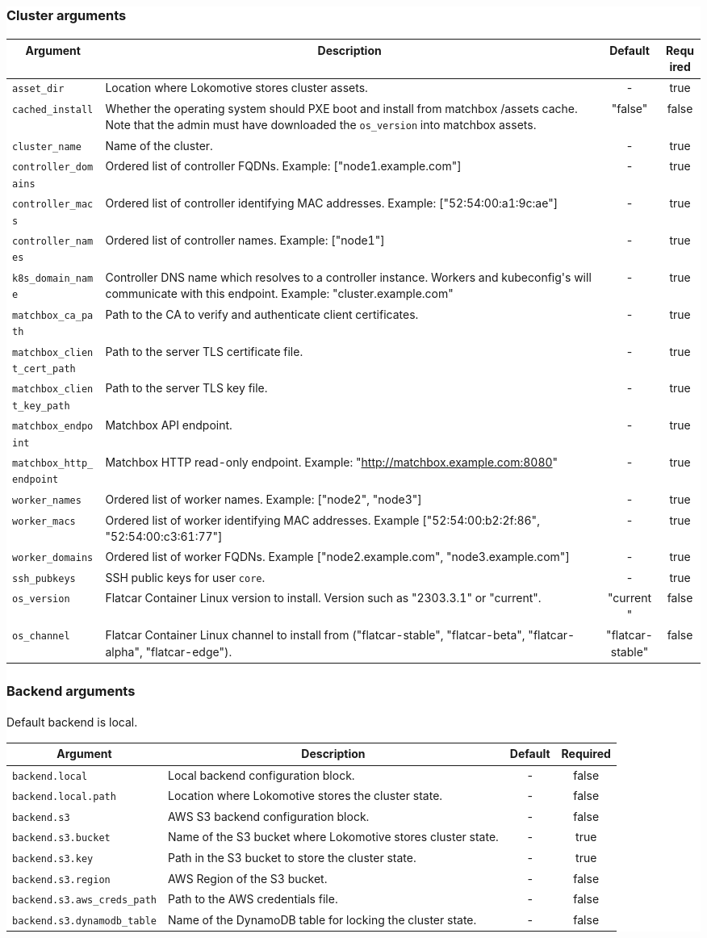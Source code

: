 ### Cluster arguments

| Argument                    | Description                                                                                                                                                           | Default          | Required |
|-----------------------------|-----------------------------------------------------------------------------------------------------------------------------------------------------------------------|:----------------:|:--------:|
| `asset_dir`                 | Location where Lokomotive stores cluster assets.                                                                                                                      | -                | true     |
| `cached_install`            | Whether the operating system should PXE boot and install from matchbox /assets cache. Note that the admin must have downloaded the `os_version` into matchbox assets. | "false"          | false    |
| `cluster_name`              | Name of the cluster.                                                                                                                                                  | -                | true     |
| `controller_domains`        | Ordered list of controller FQDNs. Example: ["node1.example.com"]                                                                                                      | -                | true     |
| `controller_macs`           | Ordered list of controller identifying MAC addresses. Example: ["52:54:00:a1:9c:ae"]                                                                                  | -                | true     |
| `controller_names`          | Ordered list of controller names. Example: ["node1"]                                                                                                                  | -                | true     |
| `k8s_domain_name`           | Controller DNS name which resolves to a controller instance. Workers and kubeconfig's will communicate with this endpoint. Example: "cluster.example.com"             | -                | true     |
| `matchbox_ca_path`          | Path to the CA to verify and authenticate client certificates.                                                                                                        | -                | true     |
| `matchbox_client_cert_path` | Path to the server TLS certificate file.                                                                                                                              | -                | true     |
| `matchbox_client_key_path`  | Path to the server TLS key file.                                                                                                                                      | -                | true     |
| `matchbox_endpoint`         | Matchbox API endpoint.                                                                                                                                                | -                | true     |
| `matchbox_http_endpoint`    | Matchbox HTTP read-only endpoint. Example: "http://matchbox.example.com:8080"                                                                                         | -                | true     |
| `worker_names`              | Ordered list of worker names. Example: ["node2", "node3"]                                                                                                             | -                | true     |
| `worker_macs`               | Ordered list of worker identifying MAC addresses. Example ["52:54:00:b2:2f:86", "52:54:00:c3:61:77"]                                                                  | -                | true     |
| `worker_domains`            | Ordered list of worker FQDNs. Example ["node2.example.com", "node3.example.com"]                                                                                      | -                | true     |
| `ssh_pubkeys`               | SSH public keys for user `core`.                                                                                                                                      | -                | true     |
| `os_version`                | Flatcar Container Linux version to install. Version such as "2303.3.1" or "current".                                                                                  | "current"        | false    |
| `os_channel`                | Flatcar Container Linux channel to install from ("flatcar-stable", "flatcar-beta", "flatcar-alpha", "flatcar-edge").                                                  | "flatcar-stable" | false    |

### Backend arguments

Default backend is local.

| Argument                    | Description                                                  | Default | Required |
|-----------------------------|--------------------------------------------------------------|:-------:|:--------:|
| `backend.local`             | Local backend configuration block.                           | -       | false    |
| `backend.local.path`        | Location where Lokomotive stores the cluster state.          | -       | false    |
| `backend.s3`                | AWS S3 backend configuration block.                          | -       | false    |
| `backend.s3.bucket`         | Name of the S3 bucket where Lokomotive stores cluster state. | -       | true     |
| `backend.s3.key`            | Path in the S3 bucket to store the cluster state.            | -       | true     |
| `backend.s3.region`         | AWS Region of the S3 bucket.                                 | -       | false    |
| `backend.s3.aws_creds_path` | Path to the AWS credentials file.                            | -       | false    |
| `backend.s3.dynamodb_table` | Name of the DynamoDB table for locking the cluster state.    | -       | false    |
